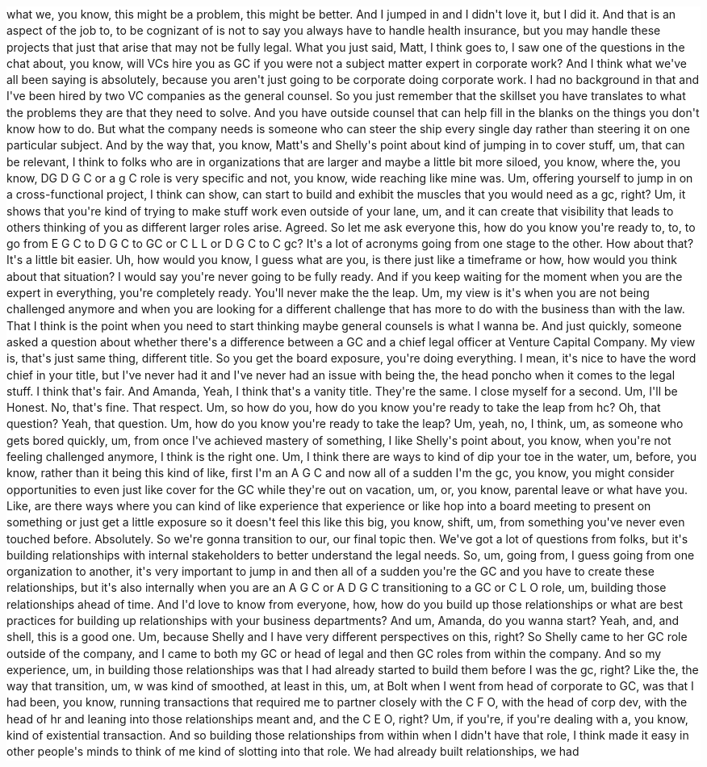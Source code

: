 what we, you know, this might be a problem, this might be better. And I jumped in and I didn't love it, but I did it. And that is an aspect of the job to, to be cognizant of is not to say you always have to handle health insurance, but you may handle these projects that just that arise that may not be fully legal. What you just said, Matt, I think goes to, I saw one of the questions in the chat about, you know, will VCs hire you as GC if you were not a subject matter expert in corporate work? And I think what we've all been saying is absolutely, because you aren't just going to be corporate doing corporate work. I had no background in that and I've been hired by two VC companies as the general counsel. So you just remember that the skillset you have translates to what the problems they are that they need to solve. And you have outside counsel that can help fill in the blanks on the things you don't know how to do. But what the company needs is someone who can steer the ship every single day rather than steering it on one particular subject. And by the way that, you know, Matt's and Shelly's point about kind of jumping in to cover stuff, um, that can be relevant, I think to folks who are in organizations that are larger and maybe a little bit more siloed, you know, where the, you know, DG D G C or a g C role is very specific and not, you know, wide reaching like mine was. Um, offering yourself to jump in on a cross-functional project, I think can show, can start to build and exhibit the muscles that you would need as a gc, right? Um, it shows that you're kind of trying to make stuff work even outside of your lane, um, and it can create that visibility that leads to others thinking of you as different larger roles arise. Agreed. So let me ask everyone this, how do you know you're ready to, to, to go from E G C to D G C to GC or C L L or D G C to C gc? It's a lot of acronyms going from one stage to the other. How about that? It's a little bit easier. Uh, how would you know, I guess what are you, is there just like a timeframe or how, how would you think about that situation? I would say you're never going to be fully ready. And if you keep waiting for the moment when you are the expert in everything, you're completely ready. You'll never make the the leap. Um, my view is it's when you are not being challenged anymore and when you are looking for a different challenge that has more to do with the business than with the law. That I think is the point when you need to start thinking maybe general counsels is what I wanna be. And just quickly, someone asked a question about whether there's a difference between a GC and a chief legal officer at Venture Capital Company. My view is, that's just same thing, different title. So you get the board exposure, you're doing everything. I mean, it's nice to have the word chief in your title, but I've never had it and I've never had an issue with being the, the head poncho when it comes to the legal stuff. I think that's fair. And Amanda, Yeah, I think that's a vanity title. They're the same. I close myself for a second. Um, I'll be Honest. No, that's fine. That respect. Um, so how do you, how do you know you're ready to take the leap from hc? Oh, that question? Yeah, that question. Um, how do you know you're ready to take the leap? Um, yeah, no, I think, um, as someone who gets bored quickly, um, from once I've achieved mastery of something, I like Shelly's point about, you know, when you're not feeling challenged anymore, I think is the right one. Um, I think there are ways to kind of dip your toe in the water, um, before, you know, rather than it being this kind of like, first I'm an A G C and now all of a sudden I'm the gc, you know, you might consider opportunities to even just like cover for the GC while they're out on vacation, um, or, you know, parental leave or what have you. Like, are there ways where you can kind of like experience that experience or like hop into a board meeting to present on something or just get a little exposure so it doesn't feel this like this big, you know, shift, um, from something you've never even touched before. Absolutely. So we're gonna transition to our, our final topic then. We've got a lot of questions from folks, but it's building relationships with internal stakeholders to better understand the legal needs. So, um, going from, I guess going from one organization to another, it's very important to jump in and then all of a sudden you're the GC and you have to create these relationships, but it's also internally when you are an A G C or A D G C transitioning to a GC or C L O role, um, building those relationships ahead of time. And I'd love to know from everyone, how, how do you build up those relationships or what are best practices for building up relationships with your business departments? And um, Amanda, do you wanna start? Yeah, and, and shell, this is a good one. Um, because Shelly and I have very different perspectives on this, right? So Shelly came to her GC role outside of the company, and I came to both my GC or head of legal and then GC roles from within the company. And so my experience, um, in building those relationships was that I had already started to build them before I was the gc, right? Like the, the way that transition, um, w was kind of smoothed, at least in this, um, at Bolt when I went from head of corporate to GC, was that I had been, you know, running transactions that required me to partner closely with the C F O, with the head of corp dev, with the head of hr and leaning into those relationships meant and, and the C E O, right? Um, if you're, if you're dealing with a, you know, kind of existential transaction. And so building those relationships from within when I didn't have that role, I think made it easy in other people's minds to think of me kind of slotting into that role. We had already built relationships, we had